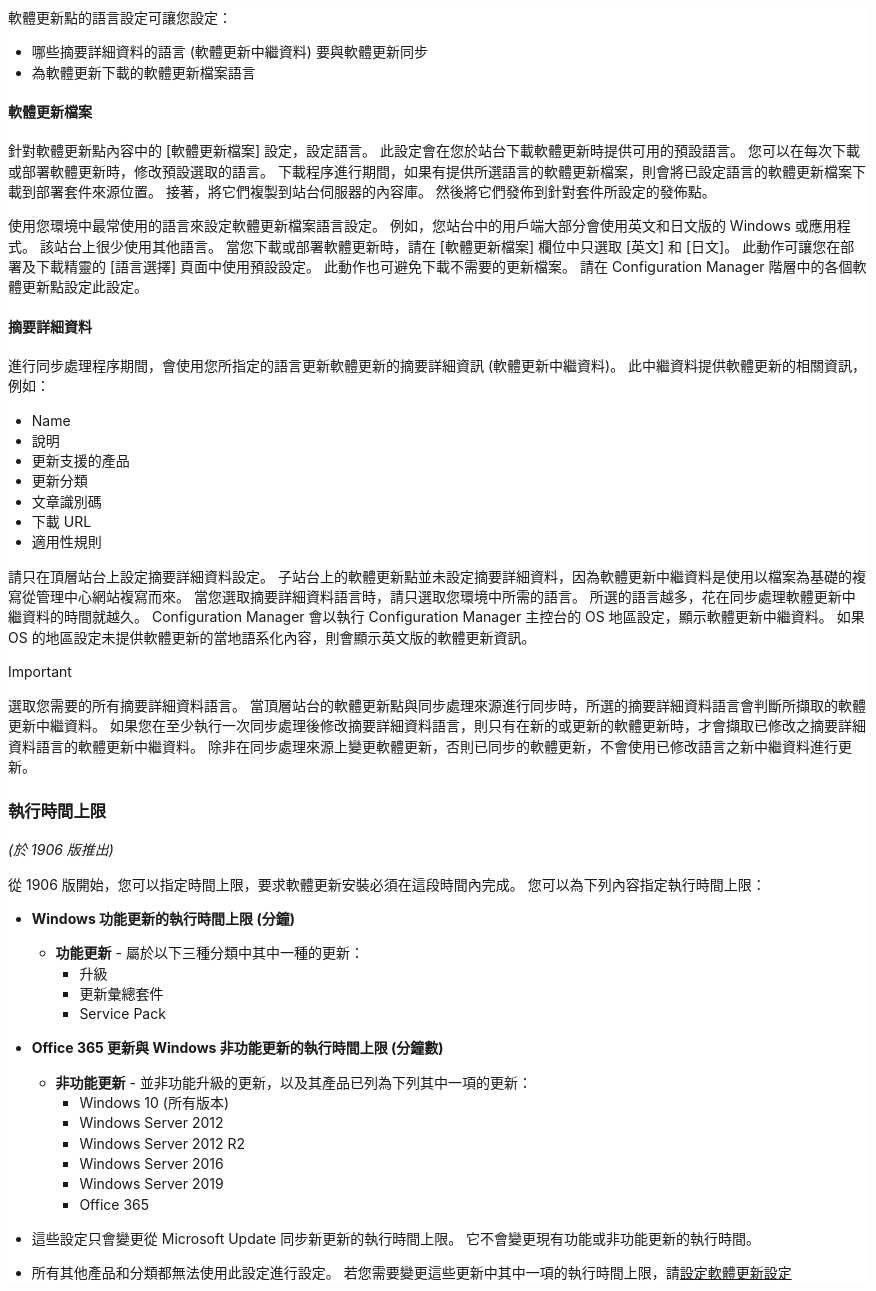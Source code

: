 軟體更新點的語言設定可讓您設定： 
- 哪些摘要詳細資料的語言 (軟體更新中繼資料) 要與軟體更新同步  
- 為軟體更新下載的軟體更新檔案語言  

#### <a name="software-update-file"></a>軟體更新檔案  
針對軟體更新點內容中的 [軟體更新檔案]  設定，設定語言。 此設定會在您於站台下載軟體更新時提供可用的預設語言。 您可以在每次下載或部署軟體更新時，修改預設選取的語言。 下載程序進行期間，如果有提供所選語言的軟體更新檔案，則會將已設定語言的軟體更新檔案下載到部署套件來源位置。 接著，將它們複製到站台伺服器的內容庫。 然後將它們發佈到針對套件所設定的發佈點。  

使用您環境中最常使用的語言來設定軟體更新檔案語言設定。 例如，您站台中的用戶端大部分會使用英文和日文版的 Windows 或應用程式。 該站台上很少使用其他語言。 當您下載或部署軟體更新時，請在 [軟體更新檔案]  欄位中只選取 [英文] 和 [日文]。 此動作可讓您在部署及下載精靈的 [語言選擇]  頁面中使用預設設定。 此動作也可避免下載不需要的更新檔案。 請在 Configuration Manager 階層中的各個軟體更新點設定此設定。  



#### <a name="summary-details"></a>摘要詳細資料  
進行同步處理程序期間，會使用您所指定的語言更新軟體更新的摘要詳細資訊 (軟體更新中繼資料)。 此中繼資料提供軟體更新的相關資訊，例如：
- Name
- 說明
- 更新支援的產品
- 更新分類
- 文章識別碼
- 下載 URL
- 適用性規則

請只在頂層站台上設定摘要詳細資料設定。 子站台上的軟體更新點並未設定摘要詳細資料，因為軟體更新中繼資料是使用以檔案為基礎的複寫從管理中心網站複寫而來。 當您選取摘要詳細資料語言時，請只選取您環境中所需的語言。 所選的語言越多，花在同步處理軟體更新中繼資料的時間就越久。 Configuration Manager 會以執行 Configuration Manager 主控台的 OS 地區設定，顯示軟體更新中繼資料。 如果 OS 的地區設定未提供軟體更新的當地語系化內容，則會顯示英文版的軟體更新資訊。  

> [!IMPORTANT]  
>  選取您需要的所有摘要詳細資料語言。 當頂層站台的軟體更新點與同步處理來源進行同步時，所選的摘要詳細資料語言會判斷所擷取的軟體更新中繼資料。 如果您在至少執行一次同步處理後修改摘要詳細資料語言，則只有在新的或更新的軟體更新時，才會擷取已修改之摘要詳細資料語言的軟體更新中繼資料。 除非在同步處理來源上變更軟體更新，否則已同步的軟體更新，不會使用已修改語言之新中繼資料進行更新。


###  <a name="maximum-run-time"></a><a name="bkmk_maxruntime"></a>執行時間上限

*(於 1906 版推出)*

從 1906 版開始，您可以指定時間上限，要求軟體更新安裝必須在這段時間內完成。 您可以為下列內容指定執行時間上限：

- **Windows 功能更新的執行時間上限 (分鐘)**
  - **功能更新** - 屬於以下三種分類中其中一種的更新：
    - 升級
    - 更新彙總套件
    - Service Pack

- **Office 365 更新與 Windows 非功能更新的執行時間上限 (分鐘數)**
  - **非功能更新** - 並非功能升級的更新，以及其產品已列為下列其中一項的更新：
    - Windows 10 (所有版本)
    - Windows Server 2012
    - Windows Server 2012 R2
    - Windows Server 2016
    - Windows Server 2019
    - Office 365

- 這些設定只會變更從 Microsoft Update 同步新更新的執行時間上限。 它不會變更現有功能或非功能更新的執行時間。
- 所有其他產品和分類都無法使用此設定進行設定。 若您需要變更這些更新中其中一項的執行時間上限，請[設定軟體更新設定](../get-started/manage-settings-for-software-updates.md#BKMK_SoftwareUpdatesSettings)
